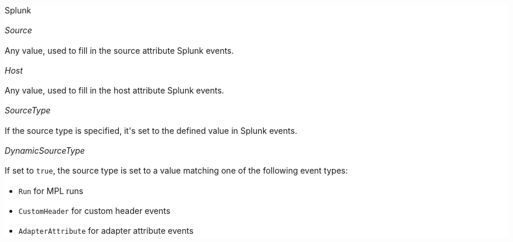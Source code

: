 Splunk

</td>
</tr>
<tr>
<td valign="top">

*Source*

</td>
<td valign="top">

Any value, used to fill in the source attribute Splunk events.

</td>
</tr>
<tr>
<td valign="top">

*Host*

</td>
<td valign="top">

Any value, used to fill in the host attribute Splunk events.

</td>
</tr>
<tr>
<td valign="top">

*SourceType*

</td>
<td valign="top">

If the source type is specified, it's set to the defined value in Splunk events.

</td>
</tr>
<tr>
<td valign="top">

*DynamicSourceType*

</td>
<td valign="top">

If set to `true`, the source type is set to a value matching one of the following event types:

-   `Run` for MPL runs

-   `CustomHeader` for custom header events
-   `AdapterAttribute` for adapter attribute events



</td>
</tr>
<tr>
<td valign="top">
